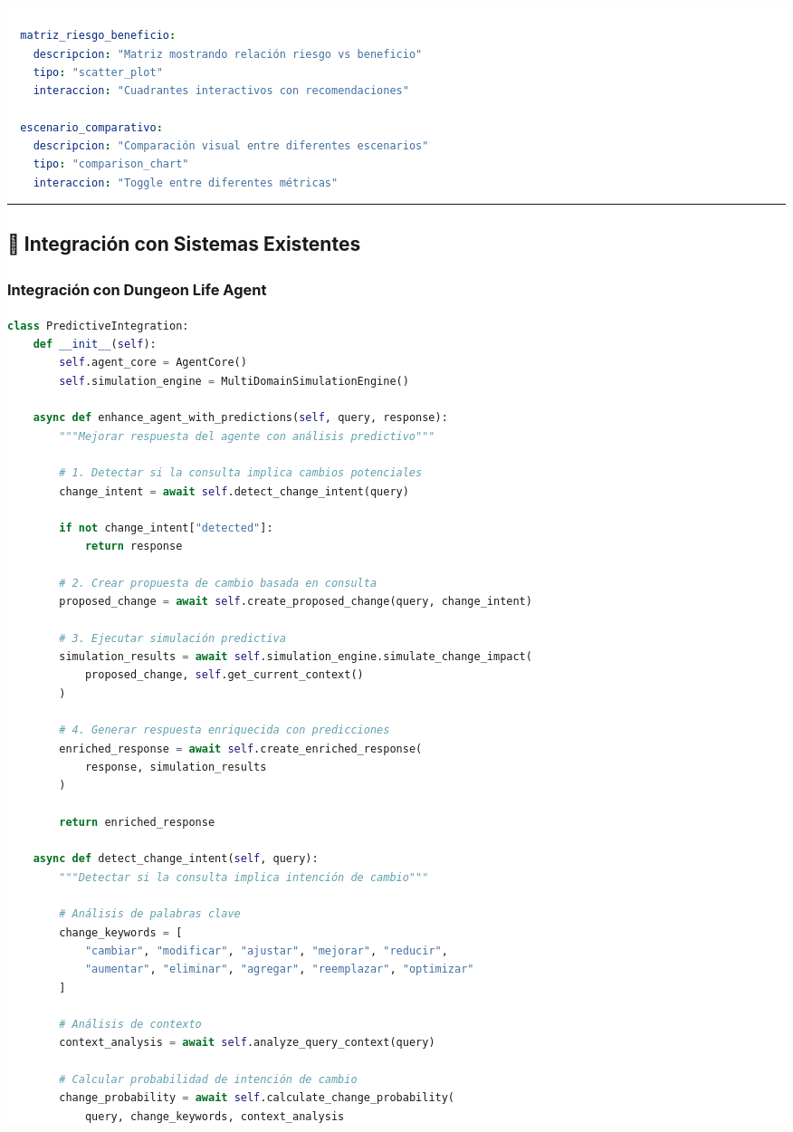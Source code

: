 ```yaml

  matriz_riesgo_beneficio:
    descripcion: "Matriz mostrando relación riesgo vs beneficio"
    tipo: "scatter_plot"
    interaccion: "Cuadrantes interactivos con recomendaciones"

  escenario_comparativo:
    descripcion: "Comparación visual entre diferentes escenarios"
    tipo: "comparison_chart"
    interaccion: "Toggle entre diferentes métricas"
```

---

## 🔗 Integración con Sistemas Existentes

### Integración con Dungeon Life Agent

```python
class PredictiveIntegration:
    def __init__(self):
        self.agent_core = AgentCore()
        self.simulation_engine = MultiDomainSimulationEngine()

    async def enhance_agent_with_predictions(self, query, response):
        """Mejorar respuesta del agente con análisis predictivo"""

        # 1. Detectar si la consulta implica cambios potenciales
        change_intent = await self.detect_change_intent(query)

        if not change_intent["detected"]:
            return response

        # 2. Crear propuesta de cambio basada en consulta
        proposed_change = await self.create_proposed_change(query, change_intent)

        # 3. Ejecutar simulación predictiva
        simulation_results = await self.simulation_engine.simulate_change_impact(
            proposed_change, self.get_current_context()
        )

        # 4. Generar respuesta enriquecida con predicciones
        enriched_response = await self.create_enriched_response(
            response, simulation_results
        )

        return enriched_response

    async def detect_change_intent(self, query):
        """Detectar si la consulta implica intención de cambio"""

        # Análisis de palabras clave
        change_keywords = [
            "cambiar", "modificar", "ajustar", "mejorar", "reducir",
            "aumentar", "eliminar", "agregar", "reemplazar", "optimizar"
        ]

        # Análisis de contexto
        context_analysis = await self.analyze_query_context(query)

        # Calcular probabilidad de intención de cambio
        change_probability = await self.calculate_change_probability(
            query, change_keywords, context_analysis
```